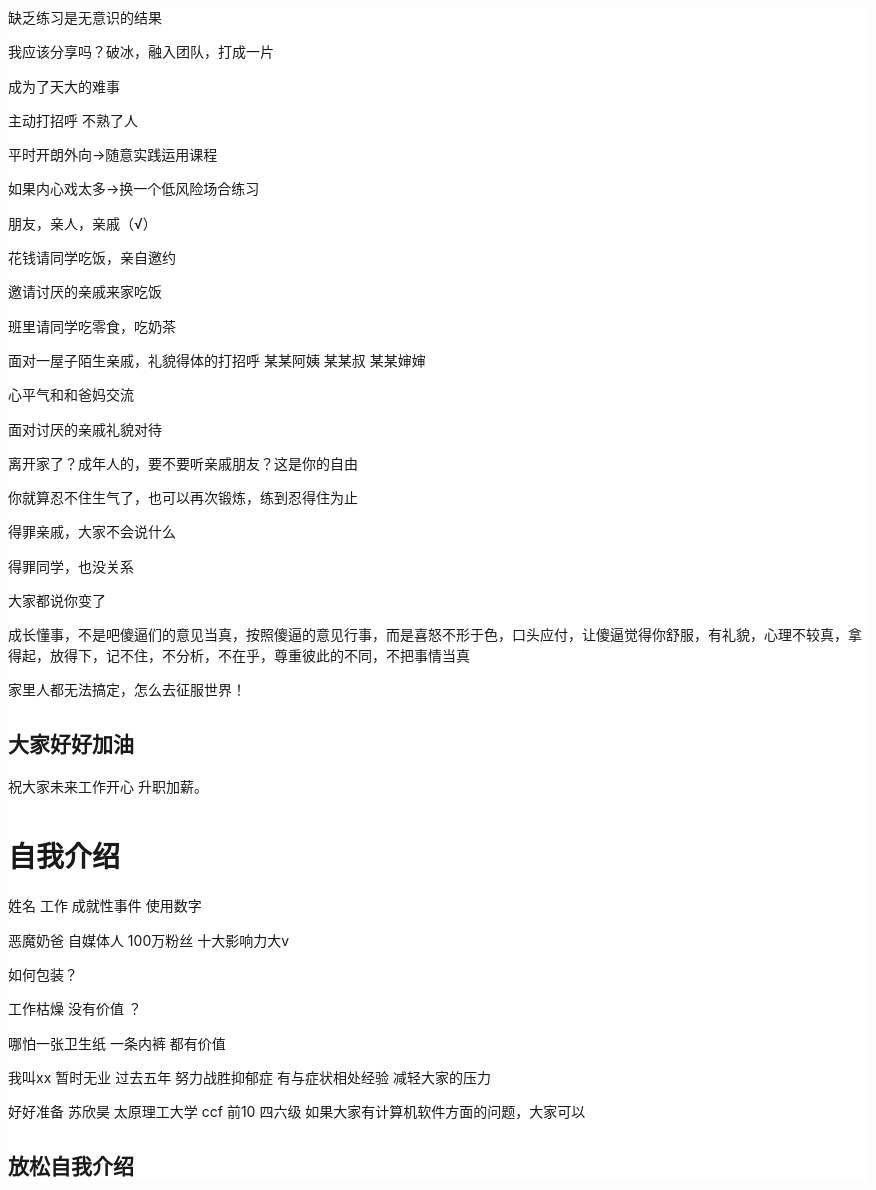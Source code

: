 缺乏练习是无意识的结果

我应该分享吗？破冰，融入团队，打成一片

成为了天大的难事

主动打招呼 不熟了人

平时开朗外向->随意实践运用课程

如果内心戏太多->换一个低风险场合练习

朋友，亲人，亲戚（√）

花钱请同学吃饭，亲自邀约

邀请讨厌的亲戚来家吃饭

班里请同学吃零食，吃奶茶

面对一屋子陌生亲戚，礼貌得体的打招呼 某某阿姨 某某叔 某某婶婶

心平气和和爸妈交流

面对讨厌的亲戚礼貌对待

离开家了？成年人的，要不要听亲戚朋友？这是你的自由

你就算忍不住生气了，也可以再次锻炼，练到忍得住为止

得罪亲戚，大家不会说什么

得罪同学，也没关系

大家都说你变了

成长懂事，不是吧傻逼们的意见当真，按照傻逼的意见行事，而是喜怒不形于色，口头应付，让傻逼觉得你舒服，有礼貌，心理不较真，拿得起，放得下，记不住，不分析，不在乎，尊重彼此的不同，不把事情当真

家里人都无法搞定，怎么去征服世界！

## 大家好好加油 

祝大家未来工作开心 升职加薪。 

# 自我介绍

姓名 工作 成就性事件 使用数字

恶魔奶爸 自媒体人 100万粉丝 十大影响力大v

如何包装？

工作枯燥 没有价值 ？

哪怕一张卫生纸 一条内裤 都有价值

我叫xx 暂时无业 过去五年 努力战胜抑郁症 有与症状相处经验 减轻大家的压力

好好准备 苏欣昊 太原理工大学 ccf 前10 四六级 如果大家有计算机软件方面的问题，大家可以

## 放松自我介绍

